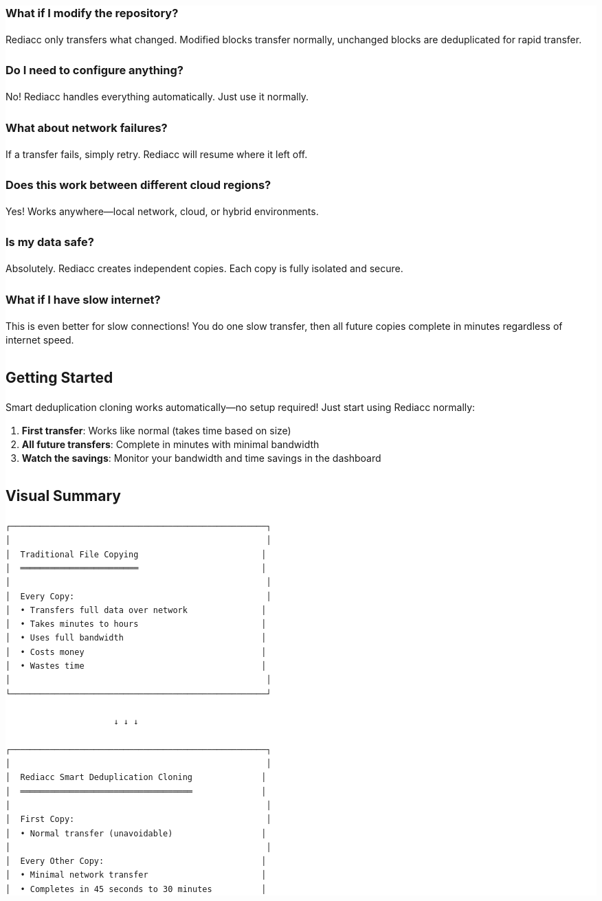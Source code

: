 ### What if I modify the repository?

Rediacc only transfers what changed. Modified blocks transfer normally, unchanged blocks are deduplicated for rapid transfer.

### Do I need to configure anything?

No! Rediacc handles everything automatically. Just use it normally.

### What about network failures?

If a transfer fails, simply retry. Rediacc will resume where it left off.

### Does this work between different cloud regions?

Yes! Works anywhere—local network, cloud, or hybrid environments.

### Is my data safe?

Absolutely. Rediacc creates independent copies. Each copy is fully isolated and secure.

### What if I have slow internet?

This is even better for slow connections! You do one slow transfer, then all future copies complete in minutes regardless of internet speed.

## Getting Started

Smart deduplication cloning works automatically—no setup required! Just start using Rediacc normally:

1. **First transfer**: Works like normal (takes time based on size)
2. **All future transfers**: Complete in minutes with minimal bandwidth
3. **Watch the savings**: Monitor your bandwidth and time savings in the dashboard

## Visual Summary

```
┌────────────────────────────────────────────────────┐
│                                                    │
│  Traditional File Copying                         │
│  ════════════════════════                         │
│                                                    │
│  Every Copy:                                       │
│  • Transfers full data over network               │
│  • Takes minutes to hours                         │
│  • Uses full bandwidth                            │
│  • Costs money                                    │
│  • Wastes time                                    │
│                                                    │
└────────────────────────────────────────────────────┘

                      ↓ ↓ ↓

┌────────────────────────────────────────────────────┐
│                                                    │
│  Rediacc Smart Deduplication Cloning              │
│  ═══════════════════════════════════              │
│                                                    │
│  First Copy:                                       │
│  • Normal transfer (unavoidable)                  │
│                                                    │
│  Every Other Copy:                                │
│  • Minimal network transfer                       │
│  • Completes in 45 seconds to 30 minutes          │
```